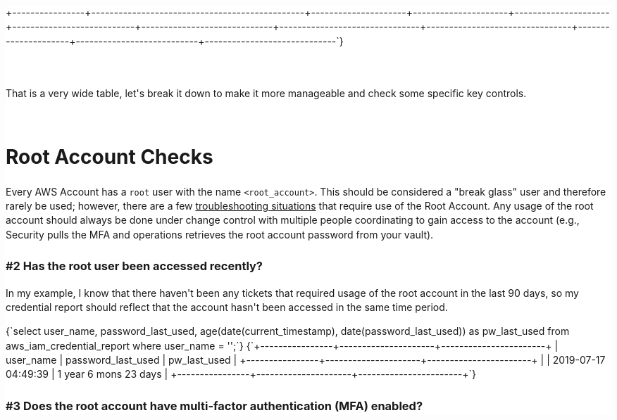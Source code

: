 +----------------+-----------------------------------------------+---------------------+---------------------+---------------------+---------------------------+-----------------------------+-------------------------------+--------------------------------+---------------------+---------------------------+-----------------------------`}
  </TerminalResult>
</Terminal>

<br/>
<br />
That is a very wide table, let's break it down to make it more manageable and check some specific key controls.
<br />
<br />

# Root Account Checks

Every AWS Account has a `root` user with the name `<root_account>`. This should be considered a "break glass" user and therefore rarely be used; however, there are a few [troubleshooting situations](https://aws.amazon.com/premiumsupport/knowledge-center/s3-accidentally-denied-access/) that require use of the Root Account. Any usage of the root account should always be done under change control with multiple people coordinating to gain access to the account (e.g., Security pulls the MFA and operations retrieves the root account password from your vault).

### #2 Has the root user been accessed recently?

In my example, I know that there haven't been any tickets that required usage of the root account in the last 90 days, so my credential report should reflect that the account hasn't been accessed in the same time period.

<Terminal mode="light">
  <TerminalCommand>
    {`select
  user_name,
  password_last_used,
  age(date(current_timestamp), date(password_last_used)) as pw_last_used
from
  aws_iam_credential_report
where
  user_name = '<root_account>';`}
  </TerminalCommand>
  <TerminalResult>
{`+----------------+---------------------+-----------------------+
| user_name      | password_last_used  | pw_last_used          |
+----------------+---------------------+-----------------------+
| <root_account> | 2019-07-17 04:49:39 | 1 year 6 mons 23 days |
+----------------+---------------------+-----------------------+`}
  </TerminalResult>
</Terminal>


### #3 Does the root account have multi-factor authentication (MFA) enabled?
